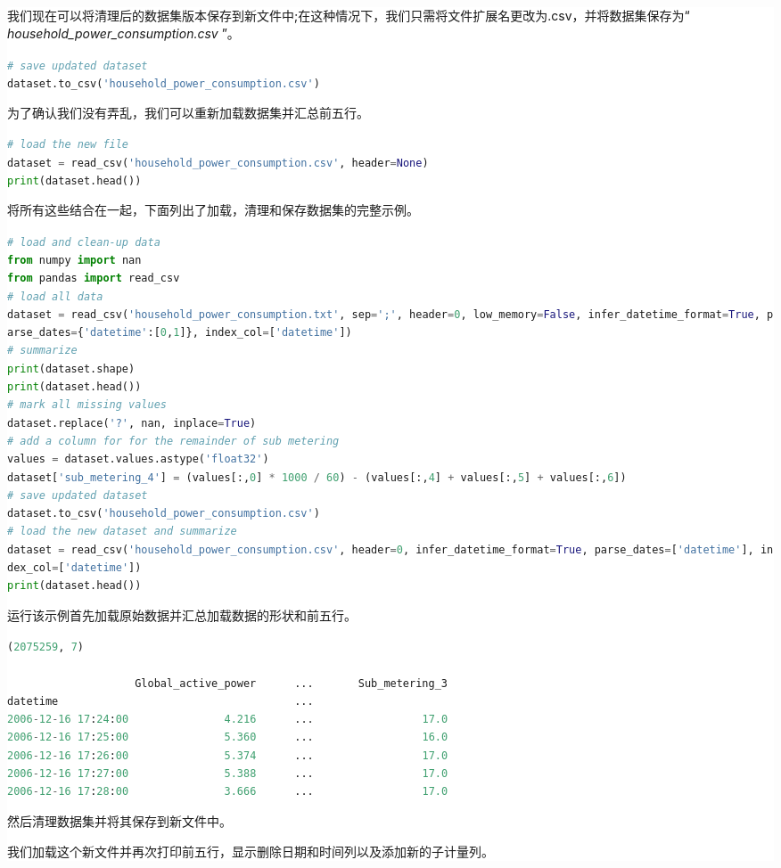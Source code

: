 我们现在可以将清理后的数据集版本保存到新文件中;在这种情况下，我们只需将文件扩展名更改为.csv，并将数据集保存为“ _household_power_consumption.csv_ ”。

```py
# save updated dataset
dataset.to_csv('household_power_consumption.csv')
```

为了确认我们没有弄乱，我们可以重新加载数据集并汇总前五行。

```py
# load the new file
dataset = read_csv('household_power_consumption.csv', header=None)
print(dataset.head())
```

将所有这些结合在一起，下面列出了加载，清理和保存数据集的完整示例。

```py
# load and clean-up data
from numpy import nan
from pandas import read_csv
# load all data
dataset = read_csv('household_power_consumption.txt', sep=';', header=0, low_memory=False, infer_datetime_format=True, parse_dates={'datetime':[0,1]}, index_col=['datetime'])
# summarize
print(dataset.shape)
print(dataset.head())
# mark all missing values
dataset.replace('?', nan, inplace=True)
# add a column for for the remainder of sub metering
values = dataset.values.astype('float32')
dataset['sub_metering_4'] = (values[:,0] * 1000 / 60) - (values[:,4] + values[:,5] + values[:,6])
# save updated dataset
dataset.to_csv('household_power_consumption.csv')
# load the new dataset and summarize
dataset = read_csv('household_power_consumption.csv', header=0, infer_datetime_format=True, parse_dates=['datetime'], index_col=['datetime'])
print(dataset.head())
```

运行该示例首先加载原始数据并汇总加载数据的形状和前五行。

```py
(2075259, 7)

                    Global_active_power      ...       Sub_metering_3
datetime                                     ...
2006-12-16 17:24:00               4.216      ...                 17.0
2006-12-16 17:25:00               5.360      ...                 16.0
2006-12-16 17:26:00               5.374      ...                 17.0
2006-12-16 17:27:00               5.388      ...                 17.0
2006-12-16 17:28:00               3.666      ...                 17.0
```

然后清理数据集并将其保存到新文件中。

我们加载这个新文件并再次打印前五行，显示删除日期和时间列以及添加新的子计量列。
